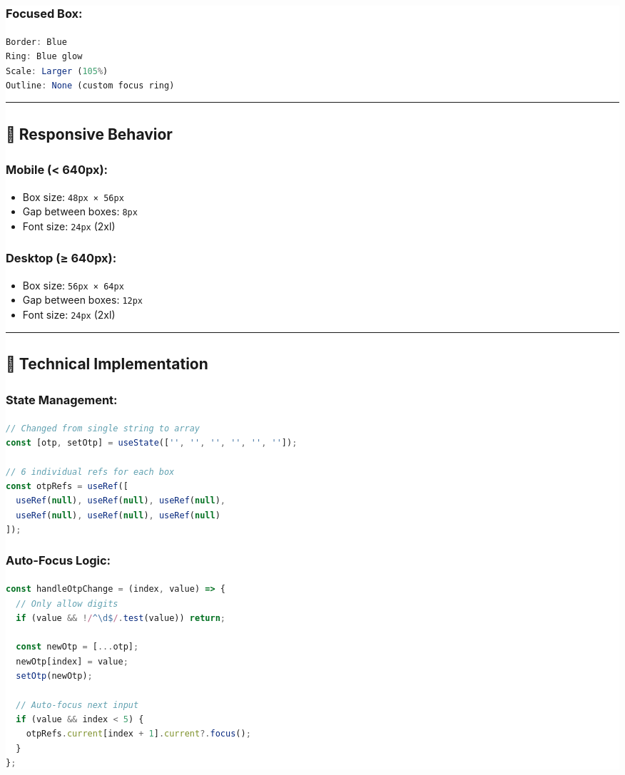### Focused Box:
```jsx
Border: Blue
Ring: Blue glow
Scale: Larger (105%)
Outline: None (custom focus ring)
```

---

## 📱 Responsive Behavior

### Mobile (< 640px):
- Box size: `48px × 56px`
- Gap between boxes: `8px`
- Font size: `24px` (2xl)

### Desktop (≥ 640px):
- Box size: `56px × 64px`
- Gap between boxes: `12px`
- Font size: `24px` (2xl)

---

## 🔧 Technical Implementation

### State Management:
```javascript
// Changed from single string to array
const [otp, setOtp] = useState(['', '', '', '', '', '']);

// 6 individual refs for each box
const otpRefs = useRef([
  useRef(null), useRef(null), useRef(null),
  useRef(null), useRef(null), useRef(null)
]);
```

### Auto-Focus Logic:
```javascript
const handleOtpChange = (index, value) => {
  // Only allow digits
  if (value && !/^\d$/.test(value)) return;
  
  const newOtp = [...otp];
  newOtp[index] = value;
  setOtp(newOtp);
  
  // Auto-focus next input
  if (value && index < 5) {
    otpRefs.current[index + 1].current?.focus();
  }
};
```
